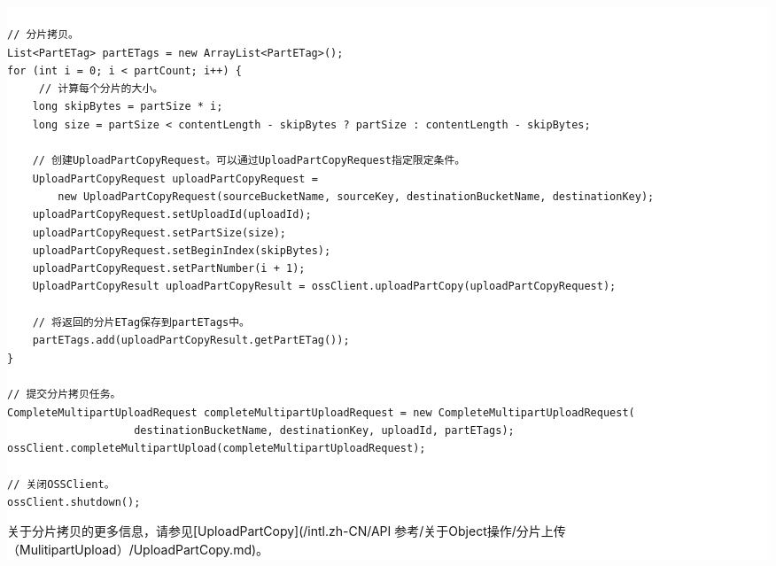 ```

// 分片拷贝。
List<PartETag> partETags = new ArrayList<PartETag>();
for (int i = 0; i < partCount; i++) {
     // 计算每个分片的大小。
    long skipBytes = partSize * i;
    long size = partSize < contentLength - skipBytes ? partSize : contentLength - skipBytes;

    // 创建UploadPartCopyRequest。可以通过UploadPartCopyRequest指定限定条件。
    UploadPartCopyRequest uploadPartCopyRequest = 
        new UploadPartCopyRequest(sourceBucketName, sourceKey, destinationBucketName, destinationKey);
    uploadPartCopyRequest.setUploadId(uploadId);
    uploadPartCopyRequest.setPartSize(size);
    uploadPartCopyRequest.setBeginIndex(skipBytes);
    uploadPartCopyRequest.setPartNumber(i + 1);
    UploadPartCopyResult uploadPartCopyResult = ossClient.uploadPartCopy(uploadPartCopyRequest);

    // 将返回的分片ETag保存到partETags中。
    partETags.add(uploadPartCopyResult.getPartETag());
}

// 提交分片拷贝任务。
CompleteMultipartUploadRequest completeMultipartUploadRequest = new CompleteMultipartUploadRequest(
                    destinationBucketName, destinationKey, uploadId, partETags);
ossClient.completeMultipartUpload(completeMultipartUploadRequest);

// 关闭OSSClient。
ossClient.shutdown();           
```

关于分片拷贝的更多信息，请参见[UploadPartCopy](/intl.zh-CN/API 参考/关于Object操作/分片上传（MulitipartUpload）/UploadPartCopy.md)。

